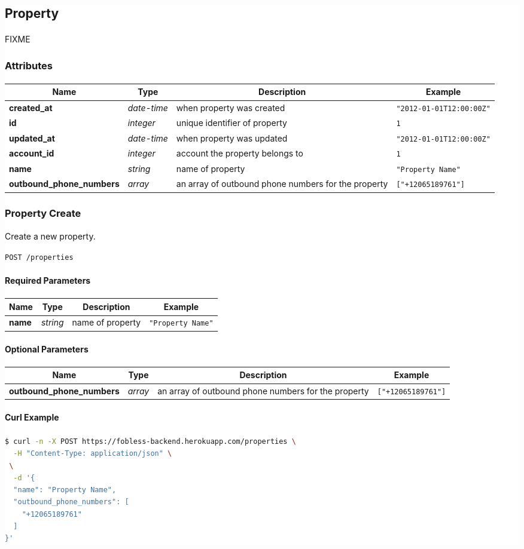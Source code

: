 
## Property
FIXME

### Attributes
| Name | Type | Description | Example |
| ------- | ------- | ------- | ------- |
| **created_at** | *date-time* | when property was created | `"2012-01-01T12:00:00Z"` |
| **id** | *integer* | unique identifier of property | `1` |
| **updated_at** | *date-time* | when property was updated | `"2012-01-01T12:00:00Z"` |
| **account_id** | *integer* | account the property belongs to | `1` |
| **name** | *string* | name of property | `"Property Name"` |
| **outbound_phone_numbers** | *array* | an array of outbound phone numbers for the property | `["+12065189761"]` |
### Property Create
Create a new property.

```
POST /properties
```

#### Required Parameters
| Name | Type | Description | Example |
| ------- | ------- | ------- | ------- |
| **name** | *string* | name of property | `"Property Name"` |


#### Optional Parameters
| Name | Type | Description | Example |
| ------- | ------- | ------- | ------- |
| **outbound_phone_numbers** | *array* | an array of outbound phone numbers for the property | `["+12065189761"]` |


#### Curl Example
```bash
$ curl -n -X POST https://fobless-backend.herokuapp.com/properties \
  -H "Content-Type: application/json" \
 \
  -d '{
  "name": "Property Name",
  "outbound_phone_numbers": [
    "+12065189761"
  ]
}'

```

